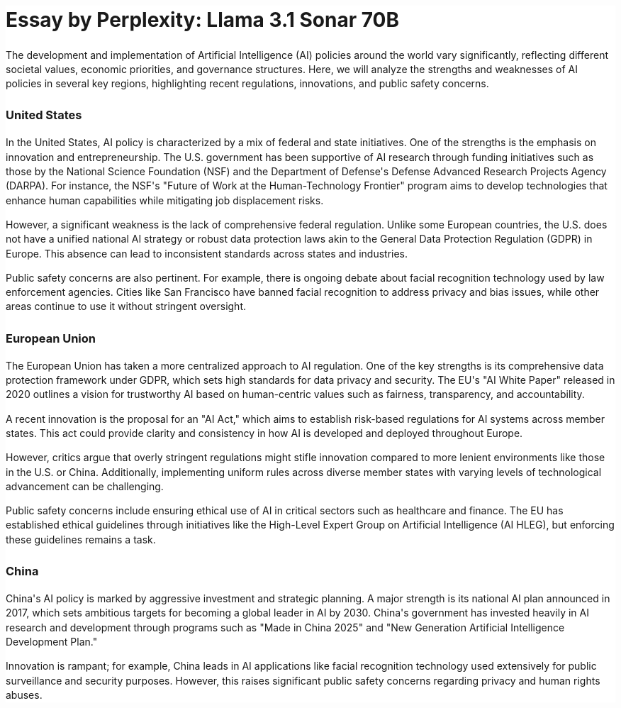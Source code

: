 # Essay by Perplexity: Llama 3.1 Sonar 70B

The development and implementation of Artificial Intelligence (AI) policies around the world vary significantly, reflecting different societal values, economic priorities, and governance structures. Here, we will analyze the strengths and weaknesses of AI policies in several key regions, highlighting recent regulations, innovations, and public safety concerns.

### United States

In the United States, AI policy is characterized by a mix of federal and state initiatives. One of the strengths is the emphasis on innovation and entrepreneurship. The U.S. government has been supportive of AI research through funding initiatives such as those by the National Science Foundation (NSF) and the Department of Defense's Defense Advanced Research Projects Agency (DARPA). For instance, the NSF's "Future of Work at the Human-Technology Frontier" program aims to develop technologies that enhance human capabilities while mitigating job displacement risks.

However, a significant weakness is the lack of comprehensive federal regulation. Unlike some European countries, the U.S. does not have a unified national AI strategy or robust data protection laws akin to the General Data Protection Regulation (GDPR) in Europe. This absence can lead to inconsistent standards across states and industries.

Public safety concerns are also pertinent. For example, there is ongoing debate about facial recognition technology used by law enforcement agencies. Cities like San Francisco have banned facial recognition to address privacy and bias issues, while other areas continue to use it without stringent oversight.

### European Union

The European Union has taken a more centralized approach to AI regulation. One of the key strengths is its comprehensive data protection framework under GDPR, which sets high standards for data privacy and security. The EU's "AI White Paper" released in 2020 outlines a vision for trustworthy AI based on human-centric values such as fairness, transparency, and accountability.

A recent innovation is the proposal for an "AI Act," which aims to establish risk-based regulations for AI systems across member states. This act could provide clarity and consistency in how AI is developed and deployed throughout Europe.

However, critics argue that overly stringent regulations might stifle innovation compared to more lenient environments like those in the U.S. or China. Additionally, implementing uniform rules across diverse member states with varying levels of technological advancement can be challenging.

Public safety concerns include ensuring ethical use of AI in critical sectors such as healthcare and finance. The EU has established ethical guidelines through initiatives like the High-Level Expert Group on Artificial Intelligence (AI HLEG), but enforcing these guidelines remains a task.

### China

China's AI policy is marked by aggressive investment and strategic planning. A major strength is its national AI plan announced in 2017, which sets ambitious targets for becoming a global leader in AI by 2030. China's government has invested heavily in AI research and development through programs such as "Made in China 2025" and "New Generation Artificial Intelligence Development Plan."

Innovation is rampant; for example, China leads in AI applications like facial recognition technology used extensively for public surveillance and security purposes. However, this raises significant public safety concerns regarding privacy and human rights abuses.

